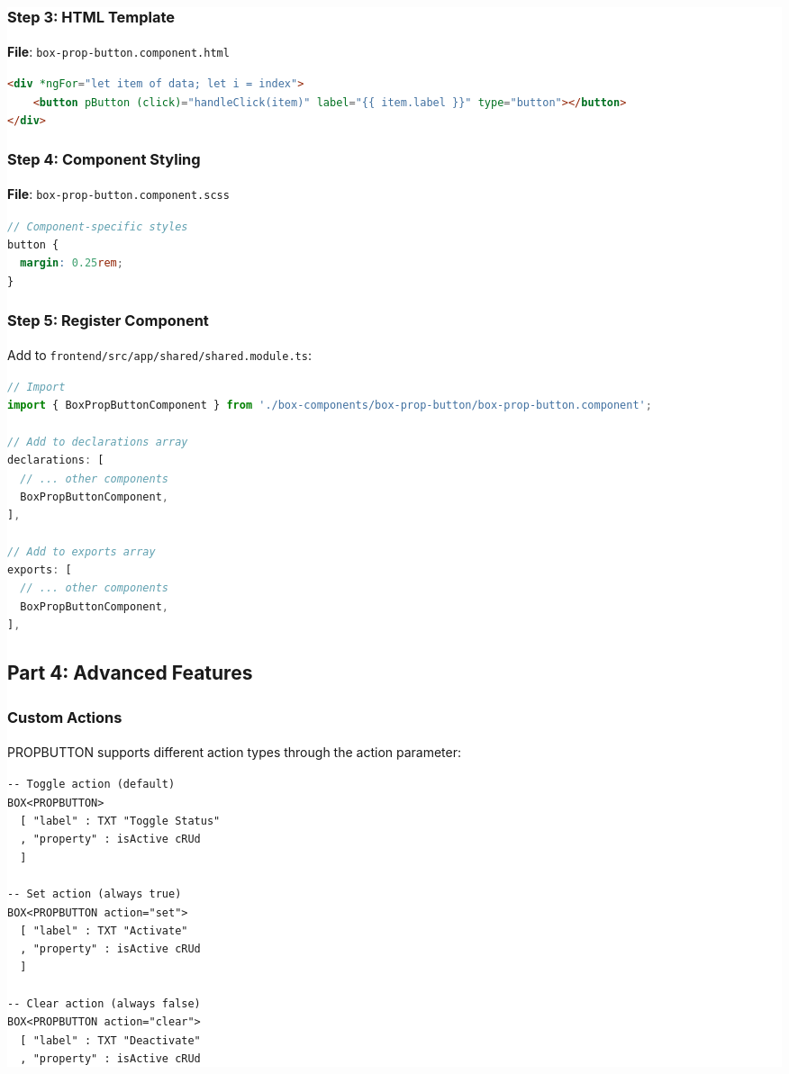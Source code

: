### Step 3: HTML Template

**File**: `box-prop-button.component.html`

```html
<div *ngFor="let item of data; let i = index">
    <button pButton (click)="handleClick(item)" label="{{ item.label }}" type="button"></button>
</div>
```

### Step 4: Component Styling

**File**: `box-prop-button.component.scss`

```scss
// Component-specific styles
button {
  margin: 0.25rem;
}
```

### Step 5: Register Component

Add to `frontend/src/app/shared/shared.module.ts`:

```typescript
// Import
import { BoxPropButtonComponent } from './box-components/box-prop-button/box-prop-button.component';

// Add to declarations array
declarations: [
  // ... other components
  BoxPropButtonComponent,
],

// Add to exports array
exports: [
  // ... other components  
  BoxPropButtonComponent,
],
```

## Part 4: Advanced Features

### Custom Actions

PROPBUTTON supports different action types through the action parameter:

```ampersand
-- Toggle action (default)
BOX<PROPBUTTON>
  [ "label" : TXT "Toggle Status"
  , "property" : isActive cRUd
  ]

-- Set action (always true)  
BOX<PROPBUTTON action="set">
  [ "label" : TXT "Activate"
  , "property" : isActive cRUd
  ]

-- Clear action (always false)
BOX<PROPBUTTON action="clear">
  [ "label" : TXT "Deactivate"  
  , "property" : isActive cRUd
```